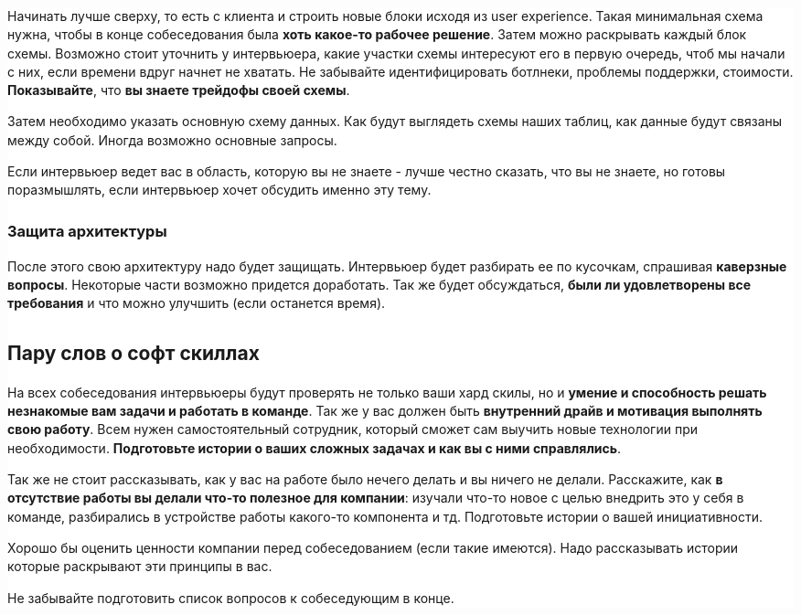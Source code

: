 Начинать лучше сверху, то есть с клиента и строить новые блоки исходя из user experience. Такая минимальная схема 
нужна, чтобы в конце собеседования была **хоть какое-то рабочее решение**. Затем можно раскрывать каждый блок схемы. 
Возможно стоит уточнить у интервьюера, какие участки схемы интересуют его в первую очередь, чтоб мы начали с них, если 
времени вдруг начнет не хватать. Не забывайте идентифицировать ботлнеки, проблемы поддержки, стоимости. **Показывайте**, 
что **вы знаете трейдофы своей схемы**. 

Затем необходимо указать основную схему данных. Как будут выглядеть схемы наших таблиц, как данные будут связаны 
между собой. Иногда возможно основные запросы.

Если интервьюер ведет вас в область, которую вы не знаете - лучше честно сказать, что вы не знаете, но готовы 
поразмышлять, если интервьюер хочет обсудить именно эту тему.

### Защита архитектуры
После этого свою архитектуру надо будет защищать. Интервьюер будет разбирать ее по кусочкам, спрашивая **каверзные 
вопросы**. Некоторые части возможно придется доработать. Так же будет обсуждаться, **были ли удовлетворены все 
требования** и что можно улучшить (если останется время).

## Пару слов о софт скиллах
На всех собеседования интервьюеры будут проверять не только ваши хард скилы, но и **умение и способность решать 
незнакомые вам задачи и работать в команде**. Так же у вас должен быть **внутренний драйв и мотивация выполнять свою 
работу**. Всем нужен самостоятельный сотрудник, который сможет сам выучить новые технологии при необходимости. 
**Подготовьте истории о ваших сложных задачах и как вы с ними справлялись**.

Так же не стоит рассказывать, как у вас на работе было нечего делать и вы ничего не делали. Расскажите, как **в 
отсутствие работы вы делали что-то полезное для компании**: изучали что-то новое с целью внедрить это у себя в 
команде, разбирались в устройстве работы какого-то компонента и тд. Подготовьте истории о вашей инициативности.

Хорошо бы оценить ценности компании перед собеседованием (если такие имеются). Надо рассказывать истории которые 
раскрывают эти принципы в вас.

Не забывайте подготовить список вопросов к собеседующим в конце. 